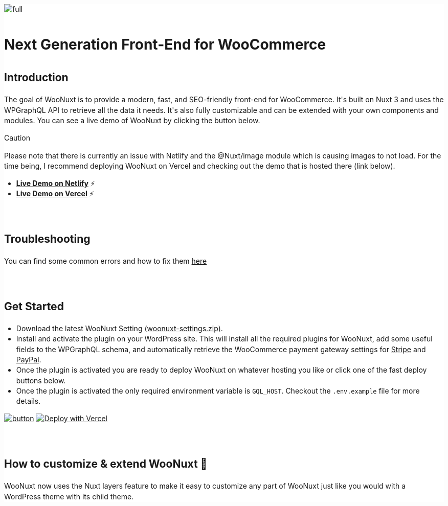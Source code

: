 ![full](https://user-images.githubusercontent.com/5116925/218879668-f4c1f9fd-bef4-44b0-bc7f-e87d994aa3a1.png)

# Next Generation Front-End for WooCommerce

## Introduction

The goal of WooNuxt is to provide a modern, fast, and SEO-friendly front-end for WooCommerce. It's built on Nuxt 3 and uses the WPGraphQL API to retrieve all the data it needs. It's also fully customizable and can be extended with your own components and modules. You can see a live demo of WooNuxt by clicking the button below.

> [!CAUTION]
> Please note that there is currently an issue with Netlify and the @Nuxt/image module which is causing images to not load. For the time being, I recommend deploying WooNuxt on Vercel and checking out the demo that is hosted there (link below).

- [**Live Demo on Netlify**](https://v3.woonuxt.com/) ⚡️
- [**Live Demo on Vercel**](https://woonuxt-v3.vercel.app/) ⚡️

&nbsp;

## Troubleshooting

You can find some common errors and how to fix them [here](https://woonuxt.com/faq#some-common-errors-to-troubleshoot)

&nbsp;

## Get Started

- Download the latest WooNuxt Setting [(woonuxt-settings.zip)](<(https://github.com/scottyzen/woonuxt-settings/releases)>).
- Install and activate the plugin on your WordPress site. This will install all the required plugins for WooNuxt, add some useful fields to the WPGraphQL schema, and automatically retrieve the WooCommerce payment gateway settings for [Stripe](https://wordpress.org/plugins/woocommerce-gateway-stripe/) and [PayPal](https://woo.com/document/paypal-standard/).
- Once the plugin is activated you are ready to deploy WooNuxt on whatever hosting you like or click one of the fast deploy buttons below.
- Once the plugin is activated the only required environment variable is `GQL_HOST`. Checkout the `.env.example` file for more details.

[![button](https://user-images.githubusercontent.com/5116925/218880214-a16287a7-fd8c-4299-9e65-0871136f0771.svg)](https://app.netlify.com/start/deploy?repository=https://github.com/scottyzen/woonuxt) [![Deploy with Vercel](https://vercel.com/button)](https://vercel.com/new/clone?repository-url=https%3A%2F%2Fgithub.com%2Fscottyzen%2FWooNuxt3&repository-name=WooNuxt&env=GQL_HOST,NUXT_IMAGE_DOMAINS)

&nbsp;

## How to customize & extend WooNuxt 🎨

WooNuxt now uses the Nuxt layers feature to make it easy to customize any part of WooNuxt just like you would with a WordPress theme with its child theme.
